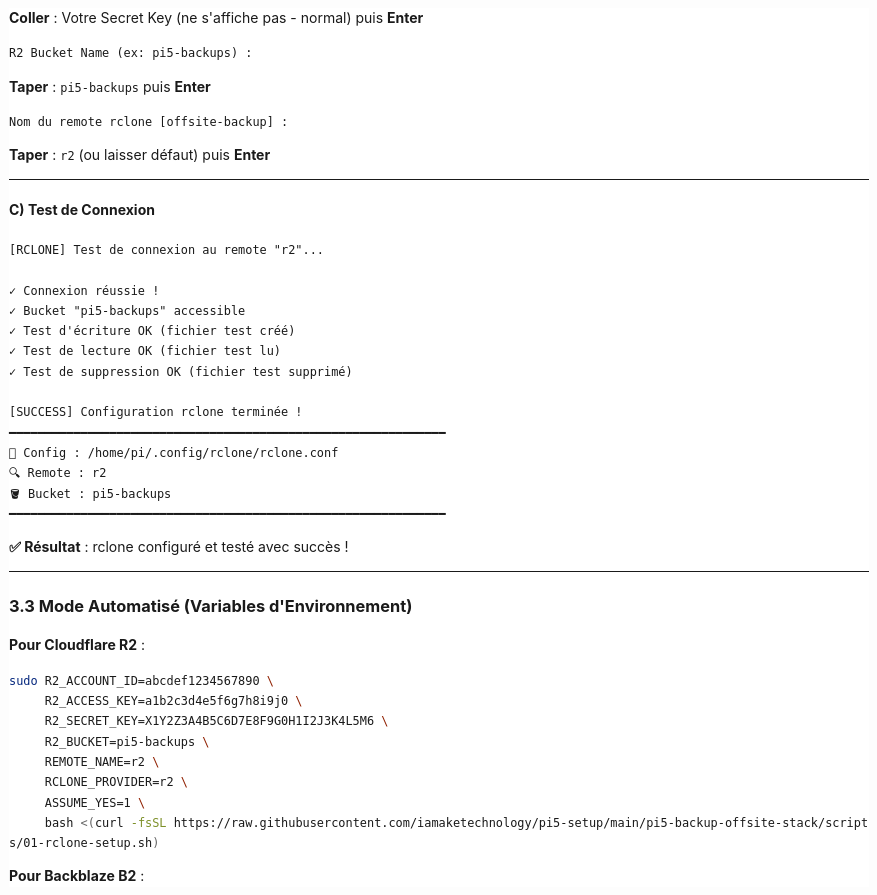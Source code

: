 **Coller** : Votre Secret Key (ne s'affiche pas - normal) puis **Enter**

```
R2 Bucket Name (ex: pi5-backups) :
```

**Taper** : `pi5-backups` puis **Enter**

```
Nom du remote rclone [offsite-backup] :
```

**Taper** : `r2` (ou laisser défaut) puis **Enter**

---

#### C) Test de Connexion

```
[RCLONE] Test de connexion au remote "r2"...

✓ Connexion réussie !
✓ Bucket "pi5-backups" accessible
✓ Test d'écriture OK (fichier test créé)
✓ Test de lecture OK (fichier test lu)
✓ Test de suppression OK (fichier test supprimé)

[SUCCESS] Configuration rclone terminée !
━━━━━━━━━━━━━━━━━━━━━━━━━━━━━━━━━━━━━━━━━━━━━━━━━━━━━━━━━━━━━
📁 Config : /home/pi/.config/rclone/rclone.conf
🔍 Remote : r2
🪣 Bucket : pi5-backups
━━━━━━━━━━━━━━━━━━━━━━━━━━━━━━━━━━━━━━━━━━━━━━━━━━━━━━━━━━━━━
```

**✅ Résultat** : rclone configuré et testé avec succès !

---

### 3.3 Mode Automatisé (Variables d'Environnement)

**Pour Cloudflare R2** :

```bash
sudo R2_ACCOUNT_ID=abcdef1234567890 \
     R2_ACCESS_KEY=a1b2c3d4e5f6g7h8i9j0 \
     R2_SECRET_KEY=X1Y2Z3A4B5C6D7E8F9G0H1I2J3K4L5M6 \
     R2_BUCKET=pi5-backups \
     REMOTE_NAME=r2 \
     RCLONE_PROVIDER=r2 \
     ASSUME_YES=1 \
     bash <(curl -fsSL https://raw.githubusercontent.com/iamaketechnology/pi5-setup/main/pi5-backup-offsite-stack/scripts/01-rclone-setup.sh)
```

**Pour Backblaze B2** :
